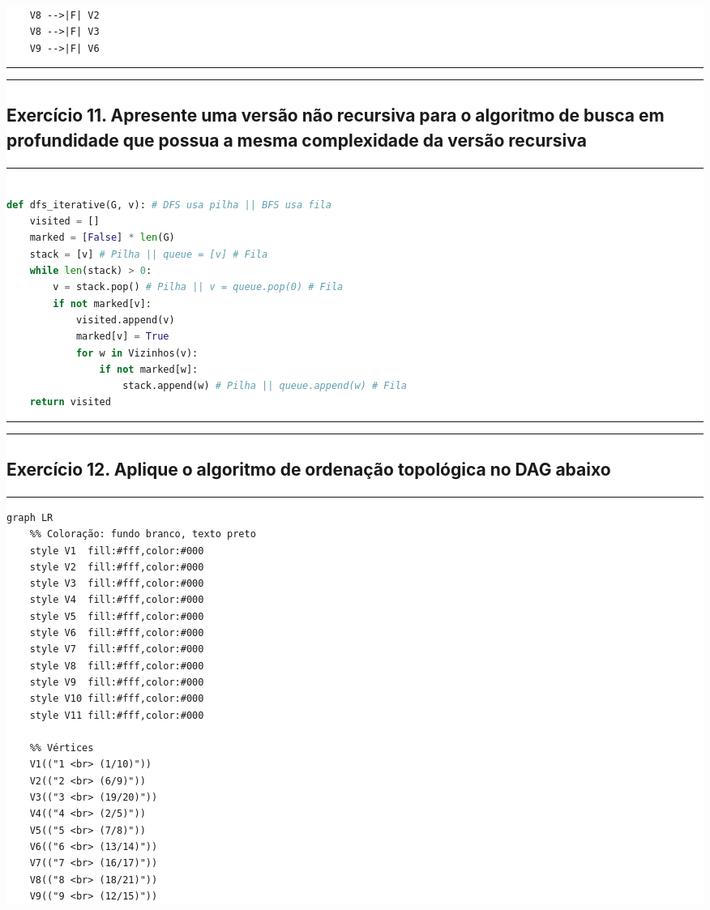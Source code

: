 ```mermaid
    V8 -->|F| V2
    V8 -->|F| V3
    V9 -->|F| V6
```

---
---

## Exercício 11. Apresente uma versão não recursiva para o algoritmo de busca em profundidade que possua a mesma complexidade da versão recursiva

---

```python

def dfs_iterative(G, v): # DFS usa pilha || BFS usa fila
    visited = []
    marked = [False] * len(G)
    stack = [v] # Pilha || queue = [v] # Fila
    while len(stack) > 0:
        v = stack.pop() # Pilha || v = queue.pop(0) # Fila
        if not marked[v]:
            visited.append(v)
            marked[v] = True
            for w in Vizinhos(v):
                if not marked[w]:
                    stack.append(w) # Pilha || queue.append(w) # Fila
    return visited
```

---
---

## Exercício 12. Aplique o algoritmo de ordenação topológica no DAG abaixo

---

```mermaid
graph LR
    %% Coloração: fundo branco, texto preto
    style V1  fill:#fff,color:#000
    style V2  fill:#fff,color:#000
    style V3  fill:#fff,color:#000
    style V4  fill:#fff,color:#000
    style V5  fill:#fff,color:#000
    style V6  fill:#fff,color:#000
    style V7  fill:#fff,color:#000
    style V8  fill:#fff,color:#000
    style V9  fill:#fff,color:#000
    style V10 fill:#fff,color:#000
    style V11 fill:#fff,color:#000

    %% Vértices
    V1(("1 <br> (1/10)"))
    V2(("2 <br> (6/9)"))
    V3(("3 <br> (19/20)"))
    V4(("4 <br> (2/5)"))
    V5(("5 <br> (7/8)"))
    V6(("6 <br> (13/14)"))
    V7(("7 <br> (16/17)"))
    V8(("8 <br> (18/21)"))
    V9(("9 <br> (12/15)"))
```